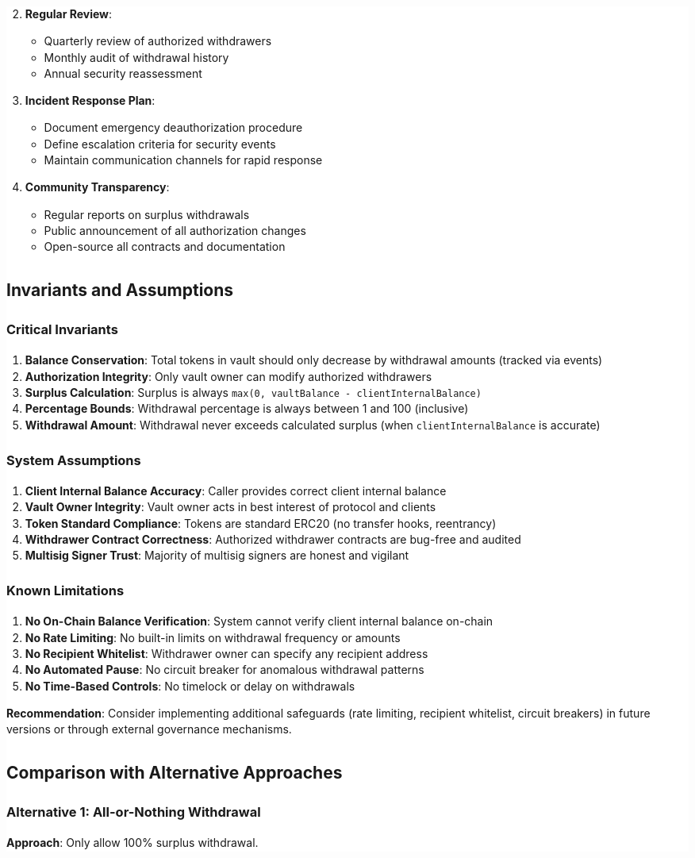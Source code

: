 2. **Regular Review**:
   - Quarterly review of authorized withdrawers
   - Monthly audit of withdrawal history
   - Annual security reassessment

3. **Incident Response Plan**:
   - Document emergency deauthorization procedure
   - Define escalation criteria for security events
   - Maintain communication channels for rapid response

4. **Community Transparency**:
   - Regular reports on surplus withdrawals
   - Public announcement of all authorization changes
   - Open-source all contracts and documentation

## Invariants and Assumptions

### Critical Invariants

1. **Balance Conservation**: Total tokens in vault should only decrease by withdrawal amounts (tracked via events)
2. **Authorization Integrity**: Only vault owner can modify authorized withdrawers
3. **Surplus Calculation**: Surplus is always `max(0, vaultBalance - clientInternalBalance)`
4. **Percentage Bounds**: Withdrawal percentage is always between 1 and 100 (inclusive)
5. **Withdrawal Amount**: Withdrawal never exceeds calculated surplus (when `clientInternalBalance` is accurate)

### System Assumptions

1. **Client Internal Balance Accuracy**: Caller provides correct client internal balance
2. **Vault Owner Integrity**: Vault owner acts in best interest of protocol and clients
3. **Token Standard Compliance**: Tokens are standard ERC20 (no transfer hooks, reentrancy)
4. **Withdrawer Contract Correctness**: Authorized withdrawer contracts are bug-free and audited
5. **Multisig Signer Trust**: Majority of multisig signers are honest and vigilant

### Known Limitations

1. **No On-Chain Balance Verification**: System cannot verify client internal balance on-chain
2. **No Rate Limiting**: No built-in limits on withdrawal frequency or amounts
3. **No Recipient Whitelist**: Withdrawer owner can specify any recipient address
4. **No Automated Pause**: No circuit breaker for anomalous withdrawal patterns
5. **No Time-Based Controls**: No timelock or delay on withdrawals

**Recommendation**: Consider implementing additional safeguards (rate limiting, recipient whitelist, circuit breakers) in future versions or through external governance mechanisms.

## Comparison with Alternative Approaches

### Alternative 1: All-or-Nothing Withdrawal

**Approach**: Only allow 100% surplus withdrawal.

